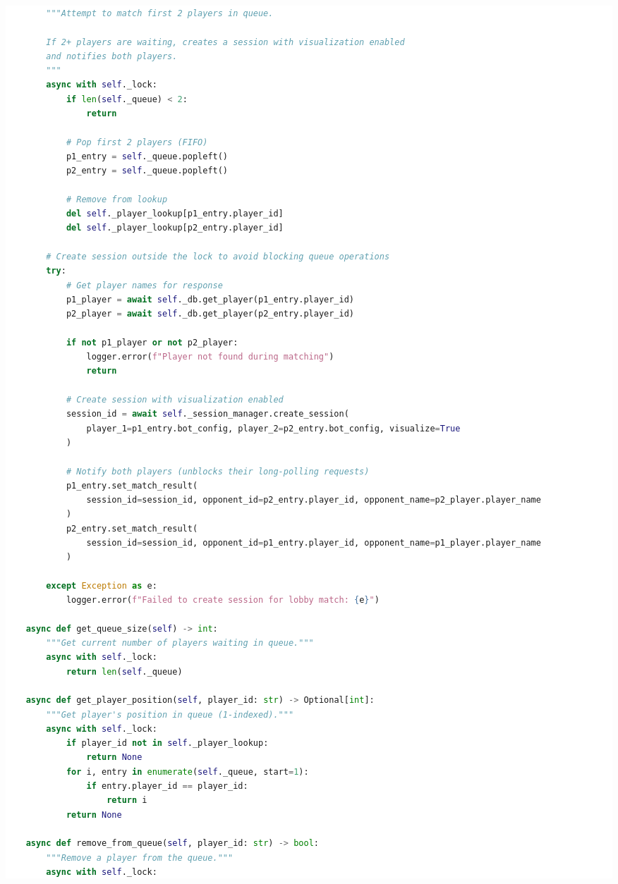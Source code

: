 ```python
        """Attempt to match first 2 players in queue.

        If 2+ players are waiting, creates a session with visualization enabled
        and notifies both players.
        """
        async with self._lock:
            if len(self._queue) < 2:
                return

            # Pop first 2 players (FIFO)
            p1_entry = self._queue.popleft()
            p2_entry = self._queue.popleft()

            # Remove from lookup
            del self._player_lookup[p1_entry.player_id]
            del self._player_lookup[p2_entry.player_id]

        # Create session outside the lock to avoid blocking queue operations
        try:
            # Get player names for response
            p1_player = await self._db.get_player(p1_entry.player_id)
            p2_player = await self._db.get_player(p2_entry.player_id)

            if not p1_player or not p2_player:
                logger.error(f"Player not found during matching")
                return

            # Create session with visualization enabled
            session_id = await self._session_manager.create_session(
                player_1=p1_entry.bot_config, player_2=p2_entry.bot_config, visualize=True
            )

            # Notify both players (unblocks their long-polling requests)
            p1_entry.set_match_result(
                session_id=session_id, opponent_id=p2_entry.player_id, opponent_name=p2_player.player_name
            )
            p2_entry.set_match_result(
                session_id=session_id, opponent_id=p1_entry.player_id, opponent_name=p1_player.player_name
            )

        except Exception as e:
            logger.error(f"Failed to create session for lobby match: {e}")

    async def get_queue_size(self) -> int:
        """Get current number of players waiting in queue."""
        async with self._lock:
            return len(self._queue)

    async def get_player_position(self, player_id: str) -> Optional[int]:
        """Get player's position in queue (1-indexed)."""
        async with self._lock:
            if player_id not in self._player_lookup:
                return None
            for i, entry in enumerate(self._queue, start=1):
                if entry.player_id == player_id:
                    return i
            return None

    async def remove_from_queue(self, player_id: str) -> bool:
        """Remove a player from the queue."""
        async with self._lock:
```